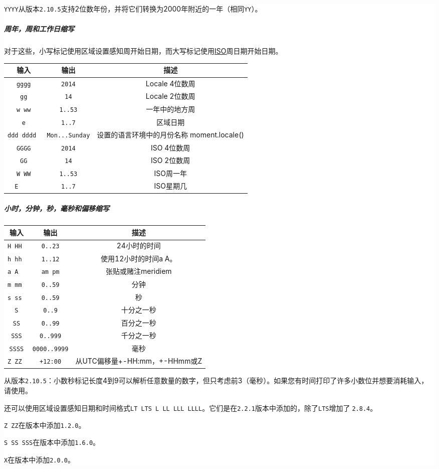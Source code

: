 `YYYY`从版本`2.10.5`支持2位数年份，并将它们转换为2000年附近的一年（相同`YY`）。

##### 周年，周和工作日缩写

对于这些，小写标记使用区域设置感知周开始日期，而大写标记使用[ISO](https://en.wikipedia.org/wiki/ISO_week_date)周日期开始日期。

| 输入 | 输出 | 描述 |
|:---:|:----:|:---:|
| `gggg`| `2014` | Locale 4位数周 |
| `gg`| `14` | Locale 2位数周 |
| `w ww`| `1..53` | 一年中的地方周 |
| `e`| `1..7` | 区域日期 |
| `ddd dddd	`| `Mon...Sunday` | 设置的语言环境中的月份名称 moment.locale() |
| `GGGG`| `2014` | ISO 4位数周 |
| `GG`| `14` | ISO 2位数周 |
| `W WW`| `1..53` | ISO周一年 |
| `E	`| `1..7` | ISO星期几 |

##### 小时，分钟，秒，毫秒和偏移缩写

| 输入 | 输出 | 描述 |
|:---:|:----:|:---:|
| `H HH	`| `0..23` |24小时的时间|
| `h hh	`| `1..12` |使用12小时的时间a A。|
| `a A	`| `am pm` |张贴或赌注meridiem|
| `m mm	`| `0..59` |分钟|
| `s ss	`| `0..59` |秒|
| `S`| `0..9` |十分之一秒|
| `SS`| `0..99` |百分之一秒|
| `SSS`| `0..999` |千分之一秒|
| `SSSS`| `0000..9999` |毫秒|
| `Z ZZ	`| `+12:00` |从UTC偏移量+-HH:mm，+-HHmm或Z|

从版本`2.10.5`：小数秒标记长度4到9可以解析任意数量的数字，但只考虑前3（毫秒）。如果您有时间打印了许多小数位并想要消耗输入，请使用。

还可以使用区域设置感知日期和时间格式`LT LTS L LL LLL LLLL`。它们是在`2.2.1`版本中添加的，除了`LTS`增加了 `2.8.4`。

`Z ZZ`在版本中添加`1.2.0`。

`S SS SSS`在版本中添加`1.6.0`。

`X`在版本中添加`2.0.0`。

